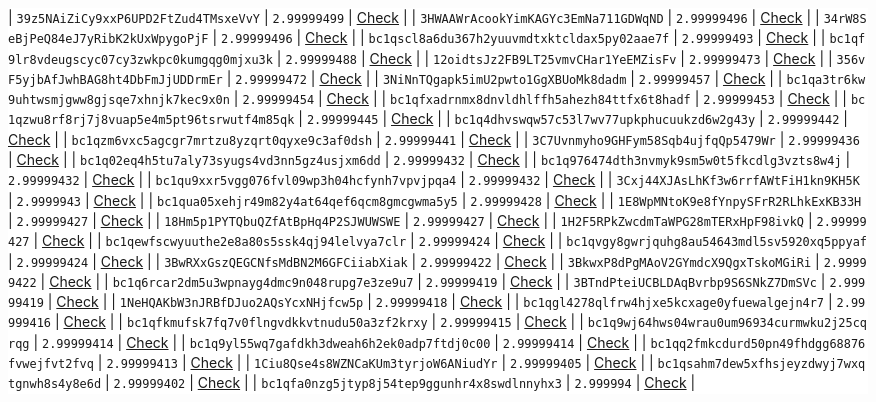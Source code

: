 | `39z5NAiZiCy9xxP6UPD2FtZud4TMsxeVvY` | `2.99999499` | [Check](https://blockchair.com/bitcoin/address/39z5NAiZiCy9xxP6UPD2FtZud4TMsxeVvY) |
| `3HWAAWrAcookYimKAGYc3EmNa711GDWqND` | `2.99999496` | [Check](https://blockchair.com/bitcoin/address/3HWAAWrAcookYimKAGYc3EmNa711GDWqND) |
| `34rW8SeBjPeQ84eJ7yRibK2kUxWpygoPjF` | `2.99999496` | [Check](https://blockchair.com/bitcoin/address/34rW8SeBjPeQ84eJ7yRibK2kUxWpygoPjF) |
| `bc1qscl8a6du367h2yuuvmdtxktcldax5py02aae7f` | `2.99999493` | [Check](https://blockchair.com/bitcoin/address/bc1qscl8a6du367h2yuuvmdtxktcldax5py02aae7f) |
| `bc1qf9lr8vdeugscyc07cy3zwkpc0kumgqg0mjxu3k` | `2.99999488` | [Check](https://blockchair.com/bitcoin/address/bc1qf9lr8vdeugscyc07cy3zwkpc0kumgqg0mjxu3k) |
| `12oidtsJz2FB9LT25vmvCHar1YeEMZisFv` | `2.99999473` | [Check](https://blockchair.com/bitcoin/address/12oidtsJz2FB9LT25vmvCHar1YeEMZisFv) |
| `356vF5yjbAfJwhBAG8ht4DbFmJjUDDrmEr` | `2.99999472` | [Check](https://blockchair.com/bitcoin/address/356vF5yjbAfJwhBAG8ht4DbFmJjUDDrmEr) |
| `3NiNnTQgapk5imU2pwto1GgXBUoMk8dadm` | `2.99999457` | [Check](https://blockchair.com/bitcoin/address/3NiNnTQgapk5imU2pwto1GgXBUoMk8dadm) |
| `bc1qa3tr6kw9uhtwsmjgww8gjsqe7xhnjk7kec9x0n` | `2.99999454` | [Check](https://blockchair.com/bitcoin/address/bc1qa3tr6kw9uhtwsmjgww8gjsqe7xhnjk7kec9x0n) |
| `bc1qfxadrnmx8dnvldhlffh5ahezh84ttfx6t8hadf` | `2.99999453` | [Check](https://blockchair.com/bitcoin/address/bc1qfxadrnmx8dnvldhlffh5ahezh84ttfx6t8hadf) |
| `bc1qzwu8rf8rj7j8vuap5e4m5pt96tsrwutf4m85qk` | `2.99999445` | [Check](https://blockchair.com/bitcoin/address/bc1qzwu8rf8rj7j8vuap5e4m5pt96tsrwutf4m85qk) |
| `bc1q4dhvswqw57c53l7wv77upkphucuukzd6w2g43y` | `2.99999442` | [Check](https://blockchair.com/bitcoin/address/bc1q4dhvswqw57c53l7wv77upkphucuukzd6w2g43y) |
| `bc1qzm6vxc5agcgr7mrtzu8yzqrt0qyxe9c3af0dsh` | `2.99999441` | [Check](https://blockchair.com/bitcoin/address/bc1qzm6vxc5agcgr7mrtzu8yzqrt0qyxe9c3af0dsh) |
| `3C7Uvnmyho9GHFym58Sqb4ujfqQp5479Wr` | `2.99999436` | [Check](https://blockchair.com/bitcoin/address/3C7Uvnmyho9GHFym58Sqb4ujfqQp5479Wr) |
| `bc1q02eq4h5tu7aly73syugs4vd3nn5gz4usjxm6dd` | `2.99999432` | [Check](https://blockchair.com/bitcoin/address/bc1q02eq4h5tu7aly73syugs4vd3nn5gz4usjxm6dd) |
| `bc1q976474dth3nvmyk9sm5w0t5fkcdlg3vzts8w4j` | `2.99999432` | [Check](https://blockchair.com/bitcoin/address/bc1q976474dth3nvmyk9sm5w0t5fkcdlg3vzts8w4j) |
| `bc1qu9xxr5vgg076fvl09wp3h04hcfynh7vpvjpqa4` | `2.99999432` | [Check](https://blockchair.com/bitcoin/address/bc1qu9xxr5vgg076fvl09wp3h04hcfynh7vpvjpqa4) |
| `3Cxj44XJAsLhKf3w6rrfAWtFiH1kn9KH5K` | `2.9999943` | [Check](https://blockchair.com/bitcoin/address/3Cxj44XJAsLhKf3w6rrfAWtFiH1kn9KH5K) |
| `bc1qua05xehjr49m82y4at64qef6qcm8gmcgwma5y5` | `2.99999428` | [Check](https://blockchair.com/bitcoin/address/bc1qua05xehjr49m82y4at64qef6qcm8gmcgwma5y5) |
| `1E8WpMNtoK9e8fYnpySFrR2RLhkExKB33H` | `2.99999427` | [Check](https://blockchair.com/bitcoin/address/1E8WpMNtoK9e8fYnpySFrR2RLhkExKB33H) |
| `18Hm5p1PYTQbuQZfAtBpHq4P2SJWUWSWE` | `2.99999427` | [Check](https://blockchair.com/bitcoin/address/18Hm5p1PYTQbuQZfAtBpHq4P2SJWUWSWE) |
| `1H2F5RPkZwcdmTaWPG28mTERxHpF98ivkQ` | `2.99999427` | [Check](https://blockchair.com/bitcoin/address/1H2F5RPkZwcdmTaWPG28mTERxHpF98ivkQ) |
| `bc1qewfscwyuuthe2e8a80s5ssk4qj94lelvya7clr` | `2.99999424` | [Check](https://blockchair.com/bitcoin/address/bc1qewfscwyuuthe2e8a80s5ssk4qj94lelvya7clr) |
| `bc1qvgy8gwrjquhg8au54643mdl5sv5920xq5ppyaf` | `2.99999424` | [Check](https://blockchair.com/bitcoin/address/bc1qvgy8gwrjquhg8au54643mdl5sv5920xq5ppyaf) |
| `3BwRXxGszQEGCNfsMdBN2M6GFCiiabXiak` | `2.99999422` | [Check](https://blockchair.com/bitcoin/address/3BwRXxGszQEGCNfsMdBN2M6GFCiiabXiak) |
| `3BkwxP8dPgMAoV2GYmdcX9QgxTskoMGiRi` | `2.99999422` | [Check](https://blockchair.com/bitcoin/address/3BkwxP8dPgMAoV2GYmdcX9QgxTskoMGiRi) |
| `bc1q6rcar2dm5u3wpnayg4dmc9n048rupg7e3ze9u7` | `2.99999419` | [Check](https://blockchair.com/bitcoin/address/bc1q6rcar2dm5u3wpnayg4dmc9n048rupg7e3ze9u7) |
| `3BTndPteiUCBLDAqBvrbp9S6SNkZ7DmSVc` | `2.99999419` | [Check](https://blockchair.com/bitcoin/address/3BTndPteiUCBLDAqBvrbp9S6SNkZ7DmSVc) |
| `1NeHQAKbW3nJRBfDJuo2AQsYcxNHjfcw5p` | `2.99999418` | [Check](https://blockchair.com/bitcoin/address/1NeHQAKbW3nJRBfDJuo2AQsYcxNHjfcw5p) |
| `bc1qgl4278qlfrw4hjxe5kcxage0yfuewalgejn4r7` | `2.99999416` | [Check](https://blockchair.com/bitcoin/address/bc1qgl4278qlfrw4hjxe5kcxage0yfuewalgejn4r7) |
| `bc1qfkmufsk7fq7v0flngvdkkvtnudu50a3zf2krxy` | `2.99999415` | [Check](https://blockchair.com/bitcoin/address/bc1qfkmufsk7fq7v0flngvdkkvtnudu50a3zf2krxy) |
| `bc1q9wj64hws04wrau0um96934curmwku2j25cqrqg` | `2.99999414` | [Check](https://blockchair.com/bitcoin/address/bc1q9wj64hws04wrau0um96934curmwku2j25cqrqg) |
| `bc1q9yl55wq7gafdkh3dweah6h2ek0adp7ftdj0c00` | `2.99999414` | [Check](https://blockchair.com/bitcoin/address/bc1q9yl55wq7gafdkh3dweah6h2ek0adp7ftdj0c00) |
| `bc1qq2fmkcdurd50pn49fhdgg68876fvwejfvt2fvq` | `2.99999413` | [Check](https://blockchair.com/bitcoin/address/bc1qq2fmkcdurd50pn49fhdgg68876fvwejfvt2fvq) |
| `1Ciu8Qse4s8WZNCaKUm3tyrjoW6ANiudYr` | `2.99999405` | [Check](https://blockchair.com/bitcoin/address/1Ciu8Qse4s8WZNCaKUm3tyrjoW6ANiudYr) |
| `bc1qsahm7dew5xfhsjeyzdwyj7wxqtgnwh8s4y8e6d` | `2.99999402` | [Check](https://blockchair.com/bitcoin/address/bc1qsahm7dew5xfhsjeyzdwyj7wxqtgnwh8s4y8e6d) |
| `bc1qfa0nzg5jtyp8j54tep9ggunhr4x8swdlnnyhx3` | `2.999994` | [Check](https://blockchair.com/bitcoin/address/bc1qfa0nzg5jtyp8j54tep9ggunhr4x8swdlnnyhx3) |